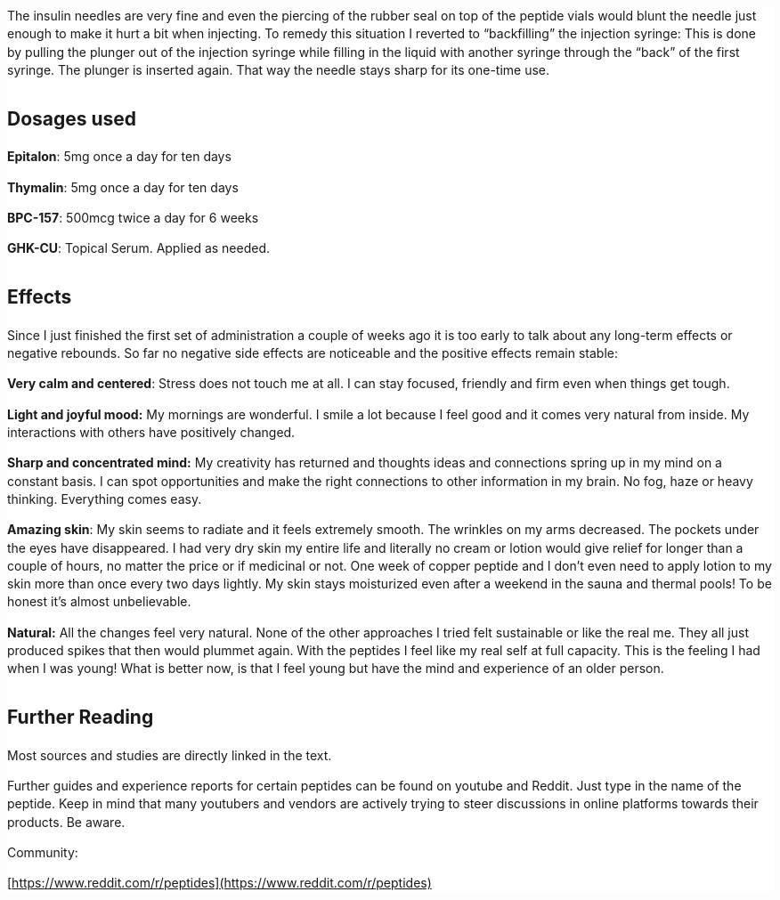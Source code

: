 The insulin needles are very fine and even the piercing of the rubber seal on top of the peptide vials would blunt the needle just enough to make it hurt a bit when injecting. To remedy this situation I reverted to “backfilling” the injection syringe: This is done by pulling the plunger out of the injection syringe while filling in the liquid with another syringe through the “back” of the first syringe. The plunger is inserted again. That way the needle stays sharp for its one-time use.

## Dosages used

**Epitalon**: 5mg once a day for ten days

**Thymalin**: 5mg once a day for ten days

**BPC-157**: 500mcg twice a day for 6 weeks

**GHK-CU**: Topical Serum. Applied as needed.

## Effects

Since I just finished the first set of administration a couple of weeks ago it is too early to talk about any long-term effects or negative rebounds. So far no negative side effects are noticeable and the positive effects remain stable:

**Very calm and centered**: Stress does not touch me at all. I can stay focused, friendly and firm even when things get tough.

**Light and joyful mood:** My mornings are wonderful. I smile a lot because I feel good and it comes very natural from inside. My interactions with others have positively changed.

**Sharp and concentrated mind:** My creativity has returned and thoughts ideas and connections spring up in my mind on a constant basis. I can spot opportunities and make the right connections to other information in my brain. No fog, haze or heavy thinking. Everything comes easy.

**Amazing skin**: My skin seems to radiate and it feels extremely smooth. The wrinkles on my arms decreased. The pockets under the eyes have disappeared. I had very dry skin my entire life and literally no cream or lotion would give relief for longer than a couple of hours, no matter the price or if medicinal or not. One week of copper peptide and I don’t even need to apply lotion to my skin more than once every two days lightly. My skin stays moisturized even after a weekend in the sauna and thermal pools! To be honest it’s almost unbelievable.

**Natural:** All the changes feel very natural. None of the other approaches I tried felt sustainable or like the real me. They all just produced spikes that then would plummet again. With the peptides I feel like my real self at full capacity. This is the feeling I had when I was young! What is better now, is that I feel young but have the mind and experience of an older person.

## Further Reading

Most sources and studies are directly linked in the text.

Further guides and experience reports for certain peptides can be found on youtube and Reddit. Just type in the name of the peptide. Keep in mind that many youtubers and vendors are actively trying to steer discussions in online platforms towards their products. Be aware.

Community:

[https://www.reddit.com/r/peptides](https://www.reddit.com/r/peptides)

